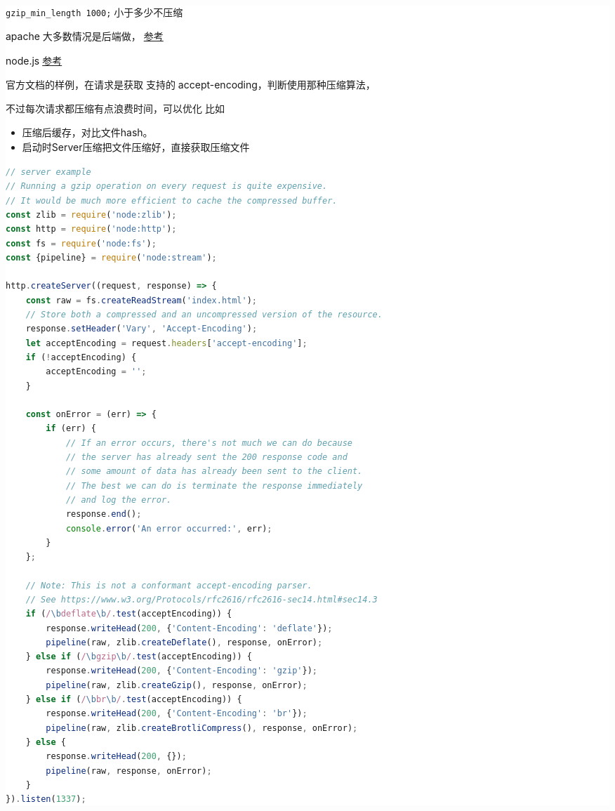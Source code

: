 `gzip_min_length 1000;` 小于多少不压缩

apache 大多数情况是后端做， [参考](https://ubiq.co/tech-blog/enable-gzip-compression-apache/)

node.js [参考](https://nodejs.org/api/zlib.html)

官方文档的样例，在请求是获取 支持的 accept-encoding，判断使用那种压缩算法，

不过每次请求都压缩有点浪费时间，可以优化 比如

- 压缩后缓存，对比文件hash。
- 启动时Server压缩把文件压缩好，直接获取压缩文件

```js
// server example
// Running a gzip operation on every request is quite expensive.
// It would be much more efficient to cache the compressed buffer.
const zlib = require('node:zlib');
const http = require('node:http');
const fs = require('node:fs');
const {pipeline} = require('node:stream');

http.createServer((request, response) => {
    const raw = fs.createReadStream('index.html');
    // Store both a compressed and an uncompressed version of the resource.
    response.setHeader('Vary', 'Accept-Encoding');
    let acceptEncoding = request.headers['accept-encoding'];
    if (!acceptEncoding) {
        acceptEncoding = '';
    }

    const onError = (err) => {
        if (err) {
            // If an error occurs, there's not much we can do because
            // the server has already sent the 200 response code and
            // some amount of data has already been sent to the client.
            // The best we can do is terminate the response immediately
            // and log the error.
            response.end();
            console.error('An error occurred:', err);
        }
    };

    // Note: This is not a conformant accept-encoding parser.
    // See https://www.w3.org/Protocols/rfc2616/rfc2616-sec14.html#sec14.3
    if (/\bdeflate\b/.test(acceptEncoding)) {
        response.writeHead(200, {'Content-Encoding': 'deflate'});
        pipeline(raw, zlib.createDeflate(), response, onError);
    } else if (/\bgzip\b/.test(acceptEncoding)) {
        response.writeHead(200, {'Content-Encoding': 'gzip'});
        pipeline(raw, zlib.createGzip(), response, onError);
    } else if (/\bbr\b/.test(acceptEncoding)) {
        response.writeHead(200, {'Content-Encoding': 'br'});
        pipeline(raw, zlib.createBrotliCompress(), response, onError);
    } else {
        response.writeHead(200, {});
        pipeline(raw, response, onError);
    }
}).listen(1337);
```
